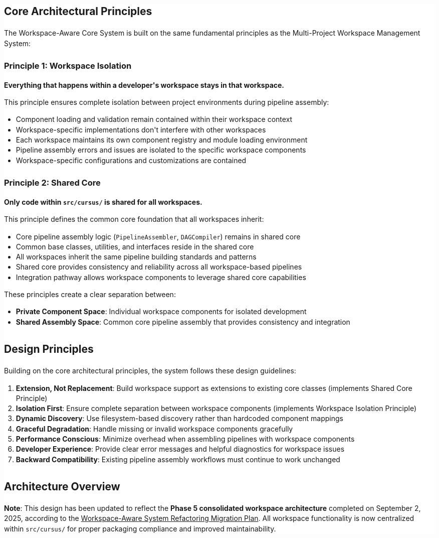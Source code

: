 ## Core Architectural Principles

The Workspace-Aware Core System is built on the same fundamental principles as the Multi-Project Workspace Management System:

### Principle 1: Workspace Isolation
**Everything that happens within a developer's workspace stays in that workspace.**

This principle ensures complete isolation between project environments during pipeline assembly:
- Component loading and validation remain contained within their workspace context
- Workspace-specific implementations don't interfere with other workspaces
- Each workspace maintains its own component registry and module loading environment
- Pipeline assembly errors and issues are isolated to the specific workspace components
- Workspace-specific configurations and customizations are contained

### Principle 2: Shared Core
**Only code within `src/cursus/` is shared for all workspaces.**

This principle defines the common core foundation that all workspaces inherit:
- Core pipeline assembly logic (`PipelineAssembler`, `DAGCompiler`) remains in shared core
- Common base classes, utilities, and interfaces reside in the shared core
- All workspaces inherit the same pipeline building standards and patterns
- Shared core provides consistency and reliability across all workspace-based pipelines
- Integration pathway allows workspace components to leverage shared core capabilities

These principles create a clear separation between:
- **Private Component Space**: Individual workspace components for isolated development
- **Shared Assembly Space**: Common core pipeline assembly that provides consistency and integration

## Design Principles

Building on the core architectural principles, the system follows these design guidelines:

1. **Extension, Not Replacement**: Build workspace support as extensions to existing core classes (implements Shared Core Principle)
2. **Isolation First**: Ensure complete separation between workspace components (implements Workspace Isolation Principle)
3. **Dynamic Discovery**: Use filesystem-based discovery rather than hardcoded component mappings
4. **Graceful Degradation**: Handle missing or invalid workspace components gracefully
5. **Performance Conscious**: Minimize overhead when assembling pipelines with workspace components
6. **Developer Experience**: Provide clear error messages and helpful diagnostics for workspace issues
7. **Backward Compatibility**: Existing pipeline assembly workflows must continue to work unchanged

## Architecture Overview

**Note**: This design has been updated to reflect the **Phase 5 consolidated workspace architecture** completed on September 2, 2025, according to the [Workspace-Aware System Refactoring Migration Plan](../2_project_planning/2025-09-02_workspace_aware_system_refactoring_migration_plan.md). All workspace functionality is now centralized within `src/cursus/` for proper packaging compliance and improved maintainability.
